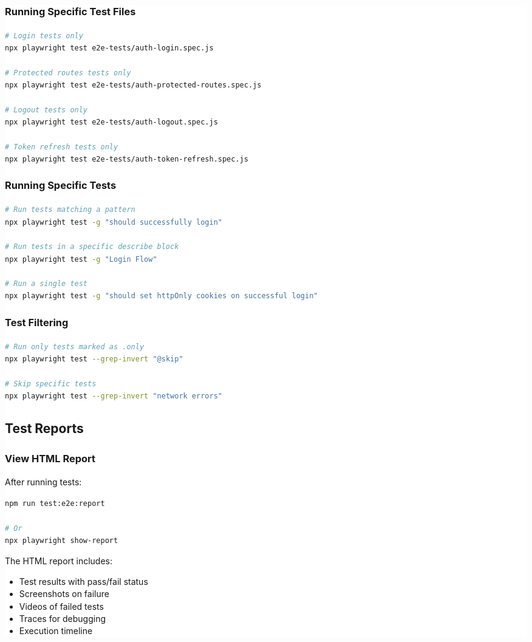 ### Running Specific Test Files

```bash
# Login tests only
npx playwright test e2e-tests/auth-login.spec.js

# Protected routes tests only
npx playwright test e2e-tests/auth-protected-routes.spec.js

# Logout tests only
npx playwright test e2e-tests/auth-logout.spec.js

# Token refresh tests only
npx playwright test e2e-tests/auth-token-refresh.spec.js
```

### Running Specific Tests

```bash
# Run tests matching a pattern
npx playwright test -g "should successfully login"

# Run tests in a specific describe block
npx playwright test -g "Login Flow"

# Run a single test
npx playwright test -g "should set httpOnly cookies on successful login"
```

### Test Filtering

```bash
# Run only tests marked as .only
npx playwright test --grep-invert "@skip"

# Skip specific tests
npx playwright test --grep-invert "network errors"
```

## Test Reports

### View HTML Report

After running tests:

```bash
npm run test:e2e:report

# Or
npx playwright show-report
```

The HTML report includes:
- Test results with pass/fail status
- Screenshots on failure
- Videos of failed tests
- Traces for debugging
- Execution timeline
